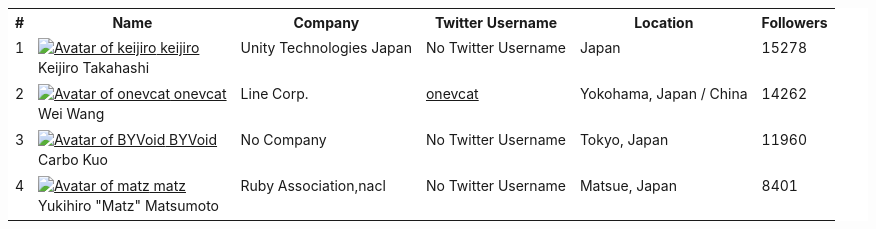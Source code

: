 </table>

<table>
	<tr>
		<th>#</th>
		<th>Name</th>
		<th>Company</th>
		<th>Twitter Username</th>
		<th>Location</th>
		<th>Followers</th>
	</tr>
	<tr>
		<td>1</td>
		<td>
			<a href="https://github.com/keijiro">
				<img src="https://avatars.githubusercontent.com/u/343936?s=72&u=b6fa096837340c2b4783bbf3b3ec88f8387d1849&v=4" width="24" alt="Avatar of keijiro"> keijiro
			</a><br/>
			Keijiro Takahashi
		</td>
		<td>Unity Technologies Japan </td>
		<td>No Twitter Username</td>
		<td>Japan</td>
		<td>15278</td>
	</tr>
	<tr>
		<td>2</td>
		<td>
			<a href="https://github.com/onevcat">
				<img src="https://avatars.githubusercontent.com/u/1019875?s=72&u=34477b070af505986e26066dfa6a5d2d64f319b6&v=4" width="24" alt="Avatar of onevcat"> onevcat
			</a><br/>
			Wei Wang
		</td>
		<td>Line Corp. </td>
		<td><a href="https://twitter.com/onevcat">onevcat</a></td>
		<td>Yokohama, Japan / China</td>
		<td>14262</td>
	</tr>
	<tr>
		<td>3</td>
		<td>
			<a href="https://github.com/BYVoid">
				<img src="https://avatars.githubusercontent.com/u/245270?s=72&v=4" width="24" alt="Avatar of BYVoid"> BYVoid
			</a><br/>
			Carbo Kuo
		</td>
		<td>No Company</td>
		<td>No Twitter Username</td>
		<td>Tokyo, Japan</td>
		<td>11960</td>
	</tr>
	<tr>
		<td>4</td>
		<td>
			<a href="https://github.com/matz">
				<img src="https://avatars.githubusercontent.com/u/30733?s=72&v=4" width="24" alt="Avatar of matz"> matz
			</a><br/>
			Yukihiro "Matz" Matsumoto
		</td>
		<td>Ruby Association,nacl </td>
		<td>No Twitter Username</td>
		<td>Matsue, Japan</td>
		<td>8401</td>